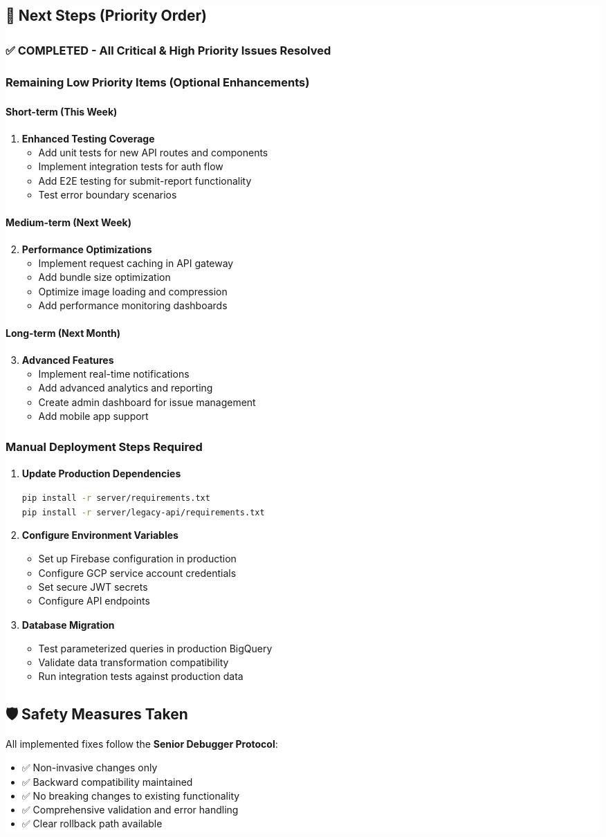 ## 🎯 Next Steps (Priority Order)

### ✅ COMPLETED - All Critical & High Priority Issues Resolved

### Remaining Low Priority Items (Optional Enhancements)

#### Short-term (This Week)
1. **Enhanced Testing Coverage**
   - Add unit tests for new API routes and components
   - Implement integration tests for auth flow
   - Add E2E testing for submit-report functionality
   - Test error boundary scenarios

#### Medium-term (Next Week)
2. **Performance Optimizations**
   - Implement request caching in API gateway
   - Add bundle size optimization
   - Optimize image loading and compression
   - Add performance monitoring dashboards

#### Long-term (Next Month)
3. **Advanced Features**
   - Implement real-time notifications
   - Add advanced analytics and reporting
   - Create admin dashboard for issue management
   - Add mobile app support

### Manual Deployment Steps Required
1. **Update Production Dependencies**
   ```bash
   pip install -r server/requirements.txt
   pip install -r server/legacy-api/requirements.txt
   ```

2. **Configure Environment Variables**
   - Set up Firebase configuration in production
   - Configure GCP service account credentials
   - Set secure JWT secrets
   - Configure API endpoints

3. **Database Migration**
   - Test parameterized queries in production BigQuery
   - Validate data transformation compatibility
   - Run integration tests against production data

## 🛡️ Safety Measures Taken

All implemented fixes follow the **Senior Debugger Protocol**:
- ✅ Non-invasive changes only
- ✅ Backward compatibility maintained
- ✅ No breaking changes to existing functionality
- ✅ Comprehensive validation and error handling
- ✅ Clear rollback path available
